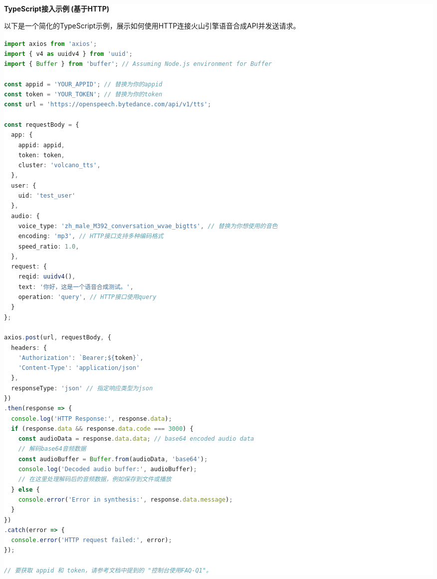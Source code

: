 **TypeScript接入示例 (基于HTTP)**

以下是一个简化的TypeScript示例，展示如何使用HTTP连接火山引擎语音合成API并发送请求。

```typescript
import axios from 'axios';
import { v4 as uuidv4 } from 'uuid';
import { Buffer } from 'buffer'; // Assuming Node.js environment for Buffer

const appid = 'YOUR_APPID'; // 替换为你的appid
const token = 'YOUR_TOKEN'; // 替换为你的token
const url = 'https://openspeech.bytedance.com/api/v1/tts';

const requestBody = {
  app: {
    appid: appid,
    token: token,
    cluster: 'volcano_tts',
  },
  user: {
    uid: 'test_user'
  },
  audio: {
    voice_type: 'zh_male_M392_conversation_wvae_bigtts', // 替换为你想使用的音色
    encoding: 'mp3', // HTTP接口支持多种编码格式
    speed_ratio: 1.0,
  },
  request: {
    reqid: uuidv4(),
    text: '你好，这是一个语音合成测试。',
    operation: 'query', // HTTP接口使用query
  }
};

axios.post(url, requestBody, {
  headers: {
    'Authorization': `Bearer;${token}`,
    'Content-Type': 'application/json'
  },
  responseType: 'json' // 指定响应类型为json
})
.then(response => {
  console.log('HTTP Response:', response.data);
  if (response.data && response.data.code === 3000) {
    const audioData = response.data.data; // base64 encoded audio data
    // 解码base64音频数据
    const audioBuffer = Buffer.from(audioData, 'base64');
    console.log('Decoded audio buffer:', audioBuffer);
    // 在这里处理解码后的音频数据，例如保存到文件或播放
  } else {
    console.error('Error in synthesis:', response.data.message);
  }
})
.catch(error => {
  console.error('HTTP request failed:', error);
});

// 要获取 appid 和 token，请参考文档中提到的 "控制台使用FAQ-Q1"。